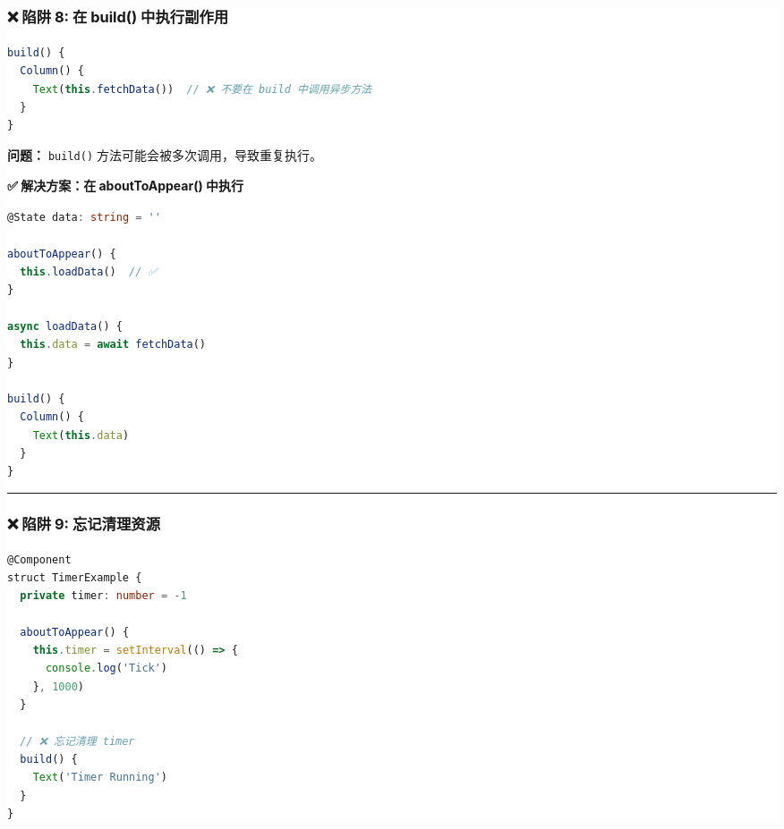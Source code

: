 ### ❌ 陷阱 8: 在 build() 中执行副作用

```typescript
build() {
  Column() {
    Text(this.fetchData())  // ❌ 不要在 build 中调用异步方法
  }
}
```

**问题：** `build()` 方法可能会被多次调用，导致重复执行。

**✅ 解决方案：在 aboutToAppear() 中执行**

```typescript
@State data: string = ''

aboutToAppear() {
  this.loadData()  // ✅
}

async loadData() {
  this.data = await fetchData()
}

build() {
  Column() {
    Text(this.data)
  }
}
```

---

### ❌ 陷阱 9: 忘记清理资源

```typescript
@Component
struct TimerExample {
  private timer: number = -1

  aboutToAppear() {
    this.timer = setInterval(() => {
      console.log('Tick')
    }, 1000)
  }

  // ❌ 忘记清理 timer
  build() {
    Text('Timer Running')
  }
}
```
